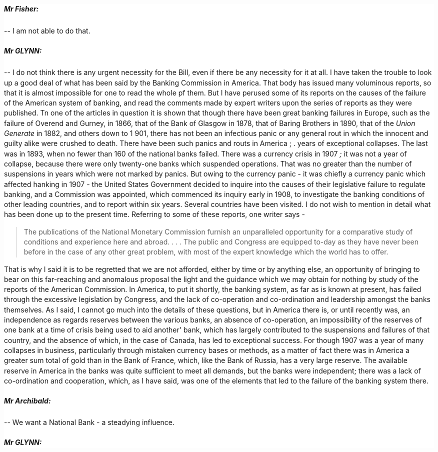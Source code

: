 ##### Mr Fisher:

--  I am not able to do that. 

##### Mr GLYNN:

-- I do not think there is any urgent necessity for the Bill, even if there be any necessity for it at all. I have taken the trouble to look up a good deal of what has been said by the Banking Commission in America. That body has issued many voluminous reports, so that it is almost impossible for one to read the whole pf them. But I have perused some of its reports on the causes of the failure of the American system of banking, and read the comments made by expert writers upon the series of reports as they were published. Tn one of the articles in question it is shown that though there have been great banking failures in Europe, such as the failure of Overend and Gurney, in 1866, that of the Bank of Glasgow in 1878, that of Baring Brothers in 1890, that of the  *Union Generate*  in 1882, and others down to 1 901, there has not been an infectious panic or any general rout in which the innocent and guilty alike were crushed to death. There have been such panics and routs in America ; . years of exceptional collapses. The last was in 1893, when no fewer than 160 of the national banks failed. There was a currency crisis in 1907  *;*  it was not a year of collapse, because there were only twenty-one banks which suspended operations. That was no greater than the number of suspensions in years which were not marked by panics. But owing to the currency panic - it was chiefly a currency panic which affected hanking in 1907 - the United States Government decided to inquire into the causes of their legislative failure to regulate banking, and a Commission was appointed, which commenced its inquiry early in 1908, to investigate the banking conditions of other leading countries, and to report within six years. Several countries have been visited. I do not wish to mention in detail what has been done up to the present time. Referring to some of these reports, one writer says - 

  >The publications of the National Monetary Commission furnish an unparalleled opportunity for a comparative study of conditions and experience here and abroad. . . . The public and Congress are equipped to-day as they have never been before in the case of any other great problem, with most of the expert knowledge which the world has to offer. 

That is why I said it is to be regretted that we are not afforded, either by time or by anything else, an opportunity of bringing to bear on this far-reaching and anomalous proposal the light and the guidance which we may obtain for nothing by study of the reports of the American Commission. In America, to put it shortly, the banking system, as far as is known at present, has failed through the excessive legislation by Congress, and the lack of co-operation and co-ordination and leadership amongst the banks themselves. As I said, I cannot go much into the details of these questions, but in America there is, or until recently was, an independence as regards reserves between the various banks, an absence of co-operation, an impossibility of the reserves of one bank at a time of crisis being used to aid another' bank, which has largely contributed to the suspensions and failures of that country, and the absence of which, in the case of Canada, has led to exceptional success. For though  1907  was a year of many collapses in business, particularly through mistaken currency bases or methods, as a matter of fact there was in America a greater sum total of gold than in the Bank of France, which, like the Bank of Russia, has a very large reserve. The available reserve in America in the banks was quite sufficient to meet all demands, but the banks were independent; there was a lack of co-ordination and cooperation, which, as I have said, was one of the elements that led to the failure of the banking system there. 

##### Mr Archibald:

--  We want a National Bank - a steadying influence. 

##### Mr GLYNN:
